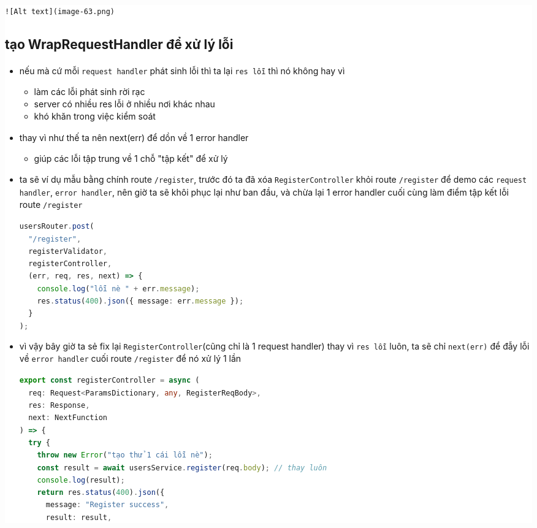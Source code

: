     ![Alt text](image-63.png)

## tạo WrapRequestHandler để xử lý lỗi

- nếu mà cứ mỗi `request handler` phát sinh lỗi thì ta lại `res lỗi` thì nó không hay vì
  - làm các lỗi phát sinh rời rạc
  - server có nhiều res lỗi ở nhiều nơi khác nhau
  - khó khăn trong việc kiểm soát
- thay vì như thế ta nên next(err) để dồn về 1 error handler
  - giúp các lỗi tập trung về 1 chỗ "tập kết" để xử lý
- ta sẽ ví dụ mẫu bằng chính route `/register`, trước đó ta đã xóa `RegisterController` khỏi route `/register` để demo các `request handler`, `error handler`, nên giờ ta sẽ khôi phục lại như ban đầu, và chừa lại 1 error handler cuối cùng làm điểm tập kết lỗi
  route `/register`

  ```ts
  usersRouter.post(
    "/register",
    registerValidator,
    registerController,
    (err, req, res, next) => {
      console.log("lỗi nè " + err.message);
      res.status(400).json({ message: err.message });
    }
  );
  ```

- vì vậy bây giờ ta sẻ fix lại `RegisterController`(cũng chỉ là 1 request handler) thay vì `res lỗi` luôn, ta sẽ chỉ `next(err)` để đẫy lỗi về `error handler` cuối route `/register` để nó xử lý 1 lần

  ```ts
  export const registerController = async (
    req: Request<ParamsDictionary, any, RegisterReqBody>,
    res: Response,
    next: NextFunction
  ) => {
    try {
      throw new Error("tạo thử 1 cái lỗi nè");
      const result = await usersService.register(req.body); // thay luôn
      console.log(result);
      return res.status(400).json({
        message: "Register success",
        result: result,
  ```